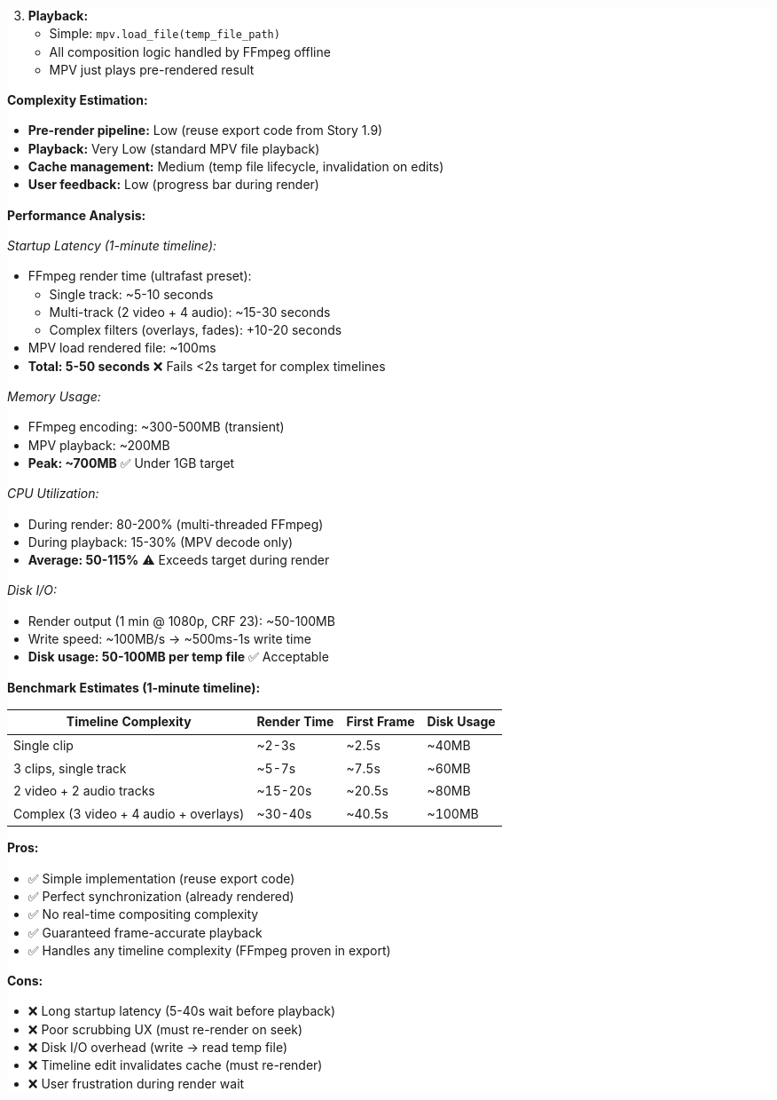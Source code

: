 3. **Playback:**
   - Simple: `mpv.load_file(temp_file_path)`
   - All composition logic handled by FFmpeg offline
   - MPV just plays pre-rendered result

**Complexity Estimation:**
- **Pre-render pipeline:** Low (reuse export code from Story 1.9)
- **Playback:** Very Low (standard MPV file playback)
- **Cache management:** Medium (temp file lifecycle, invalidation on edits)
- **User feedback:** Low (progress bar during render)

**Performance Analysis:**

*Startup Latency (1-minute timeline):*
- FFmpeg render time (ultrafast preset):
  - Single track: ~5-10 seconds
  - Multi-track (2 video + 4 audio): ~15-30 seconds
  - Complex filters (overlays, fades): +10-20 seconds
- MPV load rendered file: ~100ms
- **Total: 5-50 seconds** ❌ Fails <2s target for complex timelines

*Memory Usage:*
- FFmpeg encoding: ~300-500MB (transient)
- MPV playback: ~200MB
- **Peak: ~700MB** ✅ Under 1GB target

*CPU Utilization:*
- During render: 80-200% (multi-threaded FFmpeg)
- During playback: 15-30% (MPV decode only)
- **Average: 50-115%** ⚠️ Exceeds target during render

*Disk I/O:*
- Render output (1 min @ 1080p, CRF 23): ~50-100MB
- Write speed: ~100MB/s → ~500ms-1s write time
- **Disk usage: 50-100MB per temp file** ✅ Acceptable

**Benchmark Estimates (1-minute timeline):**

| Timeline Complexity | Render Time | First Frame | Disk Usage |
|---------------------|-------------|-------------|------------|
| Single clip | ~2-3s | ~2.5s | ~40MB |
| 3 clips, single track | ~5-7s | ~7.5s | ~60MB |
| 2 video + 2 audio tracks | ~15-20s | ~20.5s | ~80MB |
| Complex (3 video + 4 audio + overlays) | ~30-40s | ~40.5s | ~100MB |

**Pros:**
- ✅ Simple implementation (reuse export code)
- ✅ Perfect synchronization (already rendered)
- ✅ No real-time compositing complexity
- ✅ Guaranteed frame-accurate playback
- ✅ Handles any timeline complexity (FFmpeg proven in export)

**Cons:**
- ❌ Long startup latency (5-40s wait before playback)
- ❌ Poor scrubbing UX (must re-render on seek)
- ❌ Disk I/O overhead (write → read temp file)
- ❌ Timeline edit invalidates cache (must re-render)
- ❌ User frustration during render wait

